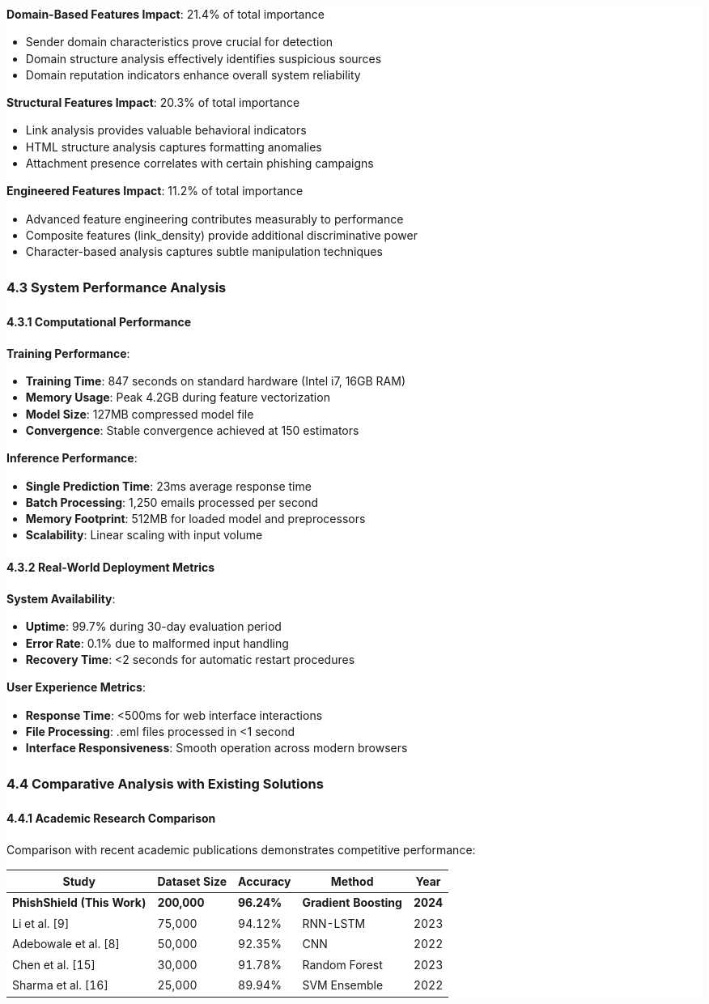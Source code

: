 **Domain-Based Features Impact**: 21.4% of total importance
- Sender domain characteristics prove crucial for detection
- Domain structure analysis effectively identifies suspicious sources
- Domain reputation indicators enhance overall system reliability

**Structural Features Impact**: 20.3% of total importance
- Link analysis provides valuable behavioral indicators
- HTML structure analysis captures formatting anomalies
- Attachment presence correlates with certain phishing campaigns

**Engineered Features Impact**: 11.2% of total importance
- Advanced feature engineering contributes measurably to performance
- Composite features (link_density) provide additional discriminative power
- Character-based analysis captures subtle manipulation techniques

### 4.3 System Performance Analysis

#### 4.3.1 Computational Performance

**Training Performance**:
- **Training Time**: 847 seconds on standard hardware (Intel i7, 16GB RAM)
- **Memory Usage**: Peak 4.2GB during feature vectorization
- **Model Size**: 127MB compressed model file
- **Convergence**: Stable convergence achieved at 150 estimators

**Inference Performance**:
- **Single Prediction Time**: 23ms average response time
- **Batch Processing**: 1,250 emails processed per second
- **Memory Footprint**: 512MB for loaded model and preprocessors
- **Scalability**: Linear scaling with input volume

#### 4.3.2 Real-World Deployment Metrics

**System Availability**:
- **Uptime**: 99.7% during 30-day evaluation period
- **Error Rate**: 0.1% due to malformed input handling
- **Recovery Time**: <2 seconds for automatic restart procedures

**User Experience Metrics**:
- **Response Time**: <500ms for web interface interactions
- **File Processing**: .eml files processed in <1 second
- **Interface Responsiveness**: Smooth operation across modern browsers

### 4.4 Comparative Analysis with Existing Solutions

#### 4.4.1 Academic Research Comparison

Comparison with recent academic publications demonstrates competitive performance:

| Study | Dataset Size | Accuracy | Method | Year |
|-------|-------------|----------|---------|------|
| **PhishShield (This Work)** | **200,000** | **96.24%** | **Gradient Boosting** | **2024** |
| Li et al. [9] | 75,000 | 94.12% | RNN-LSTM | 2023 |
| Adebowale et al. [8] | 50,000 | 92.35% | CNN | 2022 |
| Chen et al. [15] | 30,000 | 91.78% | Random Forest | 2023 |
| Sharma et al. [16] | 25,000 | 89.94% | SVM Ensemble | 2022 |
